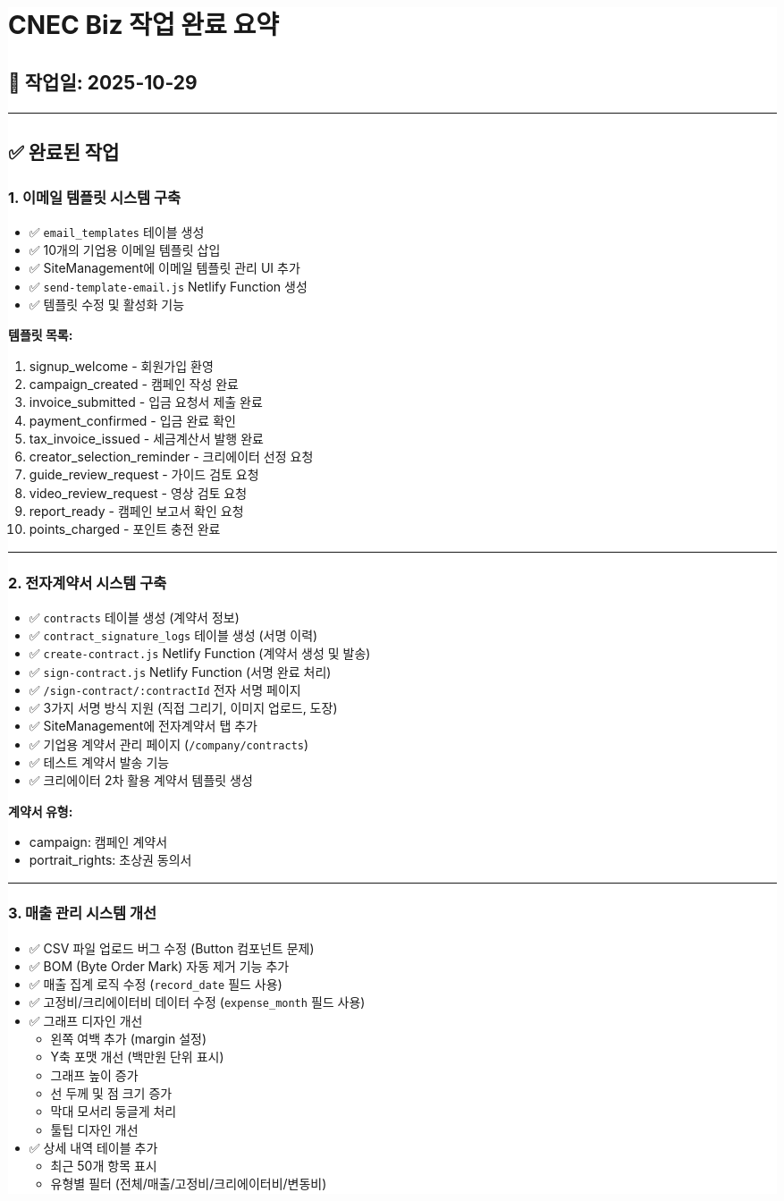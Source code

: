 # CNEC Biz 작업 완료 요약

## 📅 작업일: 2025-10-29

---

## ✅ 완료된 작업

### 1. **이메일 템플릿 시스템 구축**
- ✅ `email_templates` 테이블 생성
- ✅ 10개의 기업용 이메일 템플릿 삽입
- ✅ SiteManagement에 이메일 템플릿 관리 UI 추가
- ✅ `send-template-email.js` Netlify Function 생성
- ✅ 템플릿 수정 및 활성화 기능

**템플릿 목록:**
1. signup_welcome - 회원가입 환영
2. campaign_created - 캠페인 작성 완료
3. invoice_submitted - 입금 요청서 제출 완료
4. payment_confirmed - 입금 완료 확인
5. tax_invoice_issued - 세금계산서 발행 완료
6. creator_selection_reminder - 크리에이터 선정 요청
7. guide_review_request - 가이드 검토 요청
8. video_review_request - 영상 검토 요청
9. report_ready - 캠페인 보고서 확인 요청
10. points_charged - 포인트 충전 완료

---

### 2. **전자계약서 시스템 구축**
- ✅ `contracts` 테이블 생성 (계약서 정보)
- ✅ `contract_signature_logs` 테이블 생성 (서명 이력)
- ✅ `create-contract.js` Netlify Function (계약서 생성 및 발송)
- ✅ `sign-contract.js` Netlify Function (서명 완료 처리)
- ✅ `/sign-contract/:contractId` 전자 서명 페이지
- ✅ 3가지 서명 방식 지원 (직접 그리기, 이미지 업로드, 도장)
- ✅ SiteManagement에 전자계약서 탭 추가
- ✅ 기업용 계약서 관리 페이지 (`/company/contracts`)
- ✅ 테스트 계약서 발송 기능
- ✅ 크리에이터 2차 활용 계약서 템플릿 생성

**계약서 유형:**
- campaign: 캠페인 계약서
- portrait_rights: 초상권 동의서

---

### 3. **매출 관리 시스템 개선**
- ✅ CSV 파일 업로드 버그 수정 (Button 컴포넌트 문제)
- ✅ BOM (Byte Order Mark) 자동 제거 기능 추가
- ✅ 매출 집계 로직 수정 (`record_date` 필드 사용)
- ✅ 고정비/크리에이터비 데이터 수정 (`expense_month` 필드 사용)
- ✅ 그래프 디자인 개선
  - 왼쪽 여백 추가 (margin 설정)
  - Y축 포맷 개선 (백만원 단위 표시)
  - 그래프 높이 증가
  - 선 두께 및 점 크기 증가
  - 막대 모서리 둥글게 처리
  - 툴팁 디자인 개선
- ✅ 상세 내역 테이블 추가
  - 최근 50개 항목 표시
  - 유형별 필터 (전체/매출/고정비/크리에이터비/변동비)